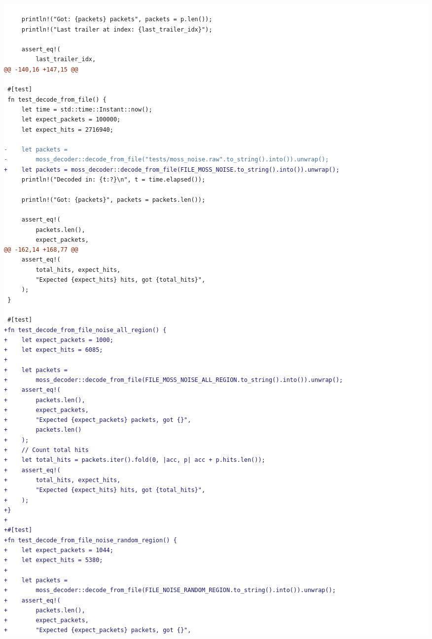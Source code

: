 ```diff
 
     println!("Got: {packets} packets", packets = p.len());
     println!("Last trailer at index: {last_trailer_idx}");
 
     assert_eq!(
         last_trailer_idx,
@@ -140,16 +147,15 @@
 
 #[test]
 fn test_decode_from_file() {
     let time = std::time::Instant::now();
     let expect_packets = 100000;
     let expect_hits = 2716940;
 
-    let packets =
-        moss_decoder::decode_from_file("tests/moss_noise.raw".to_string().into()).unwrap();
+    let packets = moss_decoder::decode_from_file(FILE_MOSS_NOISE.to_string().into()).unwrap();
     println!("Decoded in: {t:?}\n", t = time.elapsed());
 
     println!("Got: {packets}", packets = packets.len());
 
     assert_eq!(
         packets.len(),
         expect_packets,
@@ -162,14 +168,77 @@
     assert_eq!(
         total_hits, expect_hits,
         "Expected {expect_hits} hits, got {total_hits}",
     );
 }
 
 #[test]
+fn test_decode_from_file_noise_all_region() {
+    let expect_packets = 1000;
+    let expect_hits = 6085;
+
+    let packets =
+        moss_decoder::decode_from_file(FILE_MOSS_NOISE_ALL_REGION.to_string().into()).unwrap();
+    assert_eq!(
+        packets.len(),
+        expect_packets,
+        "Expected {expect_packets} packets, got {}",
+        packets.len()
+    );
+    // Count total hits
+    let total_hits = packets.iter().fold(0, |acc, p| acc + p.hits.len());
+    assert_eq!(
+        total_hits, expect_hits,
+        "Expected {expect_hits} hits, got {total_hits}",
+    );
+}
+
+#[test]
+fn test_decode_from_file_noise_random_region() {
+    let expect_packets = 1044;
+    let expect_hits = 5380;
+
+    let packets =
+        moss_decoder::decode_from_file(FILE_NOISE_RANDOM_REGION.to_string().into()).unwrap();
+    assert_eq!(
+        packets.len(),
+        expect_packets,
+        "Expected {expect_packets} packets, got {}",
```